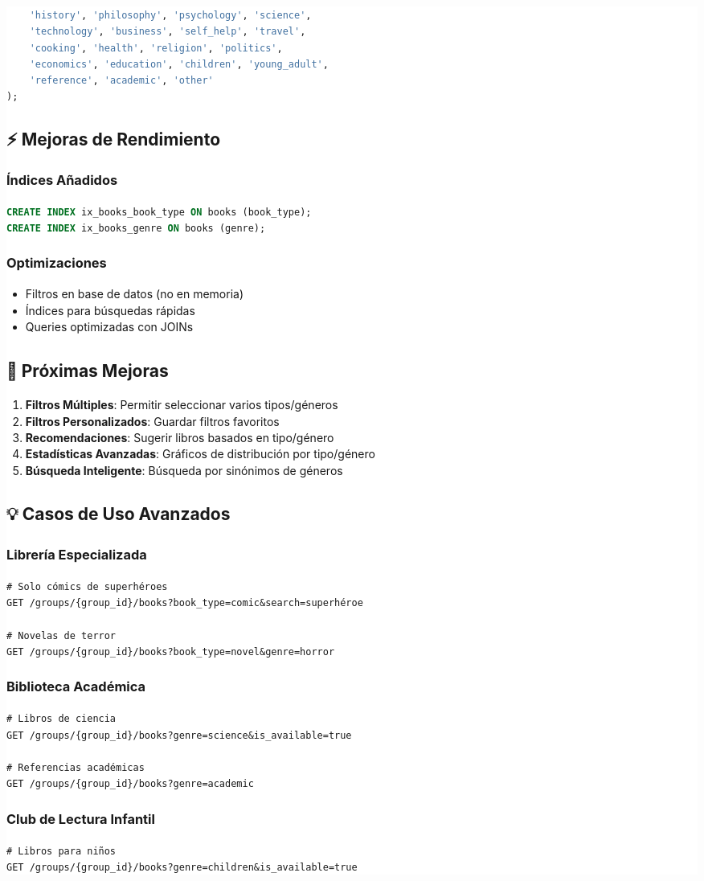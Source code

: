 ```sql
    'history', 'philosophy', 'psychology', 'science',
    'technology', 'business', 'self_help', 'travel',
    'cooking', 'health', 'religion', 'politics',
    'economics', 'education', 'children', 'young_adult',
    'reference', 'academic', 'other'
);
```

## ⚡ **Mejoras de Rendimiento**

### Índices Añadidos
```sql
CREATE INDEX ix_books_book_type ON books (book_type);
CREATE INDEX ix_books_genre ON books (genre);
```

### Optimizaciones
- Filtros en base de datos (no en memoria)
- Índices para búsquedas rápidas
- Queries optimizadas con JOINs

## 🚀 **Próximas Mejoras**

1. **Filtros Múltiples**: Permitir seleccionar varios tipos/géneros
2. **Filtros Personalizados**: Guardar filtros favoritos
3. **Recomendaciones**: Sugerir libros basados en tipo/género
4. **Estadísticas Avanzadas**: Gráficos de distribución por tipo/género
5. **Búsqueda Inteligente**: Búsqueda por sinónimos de géneros

## 💡 **Casos de Uso Avanzados**

### Librería Especializada
```http
# Solo cómics de superhéroes
GET /groups/{group_id}/books?book_type=comic&search=superhéroe

# Novelas de terror
GET /groups/{group_id}/books?book_type=novel&genre=horror
```

### Biblioteca Académica
```http
# Libros de ciencia
GET /groups/{group_id}/books?genre=science&is_available=true

# Referencias académicas
GET /groups/{group_id}/books?genre=academic
```

### Club de Lectura Infantil
```http
# Libros para niños
GET /groups/{group_id}/books?genre=children&is_available=true
```
